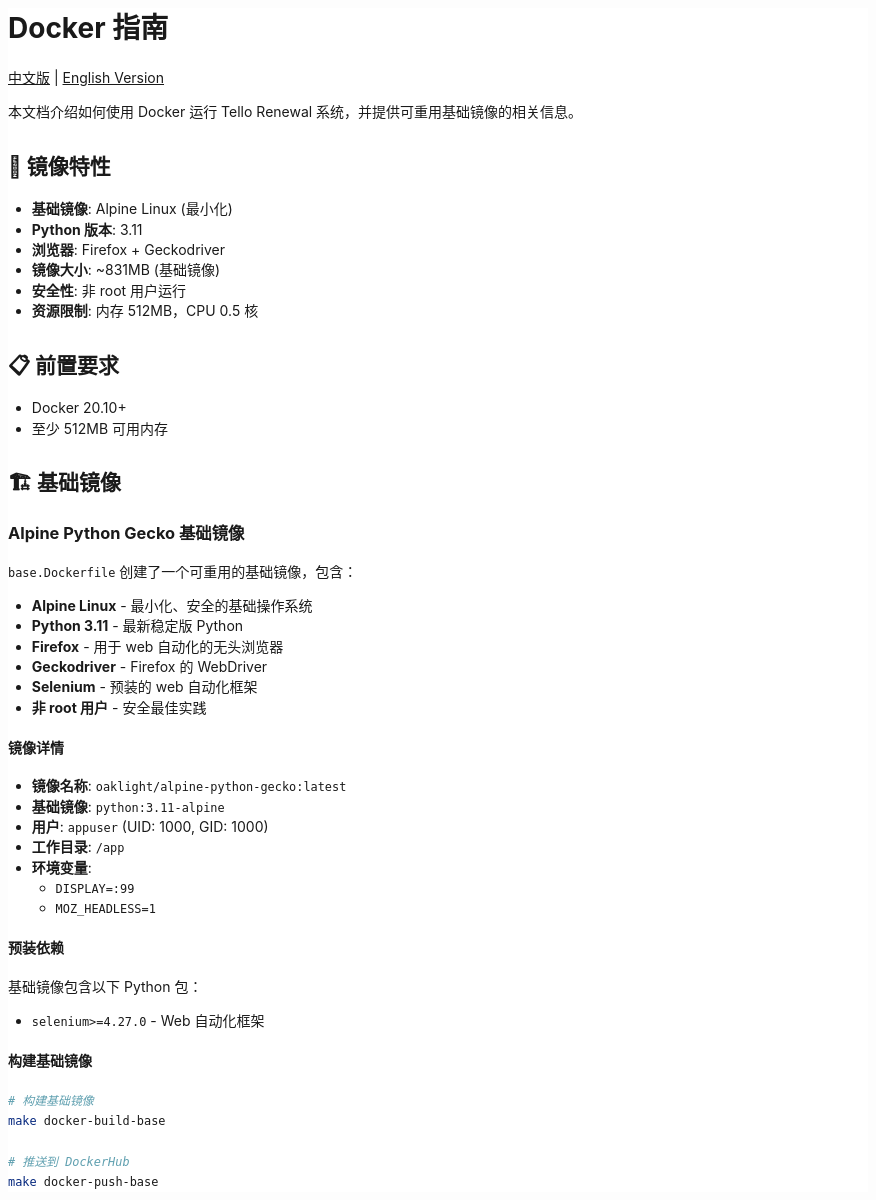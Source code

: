 # Docker 指南

[中文版](README_zh.md) | [English Version](README_en.md)

本文档介绍如何使用 Docker 运行 Tello Renewal 系统，并提供可重用基础镜像的相关信息。

## 🐳 镜像特性

- **基础镜像**: Alpine Linux (最小化)
- **Python 版本**: 3.11
- **浏览器**: Firefox + Geckodriver
- **镜像大小**: ~831MB (基础镜像)
- **安全性**: 非 root 用户运行
- **资源限制**: 内存 512MB，CPU 0.5 核

## 📋 前置要求

- Docker 20.10+
- 至少 512MB 可用内存

## 🏗️ 基础镜像

### Alpine Python Gecko 基础镜像

`base.Dockerfile` 创建了一个可重用的基础镜像，包含：

- **Alpine Linux** - 最小化、安全的基础操作系统
- **Python 3.11** - 最新稳定版 Python
- **Firefox** - 用于 web 自动化的无头浏览器
- **Geckodriver** - Firefox 的 WebDriver
- **Selenium** - 预装的 web 自动化框架
- **非 root 用户** - 安全最佳实践

#### 镜像详情

- **镜像名称**: `oaklight/alpine-python-gecko:latest`
- **基础镜像**: `python:3.11-alpine`
- **用户**: `appuser` (UID: 1000, GID: 1000)
- **工作目录**: `/app`
- **环境变量**:
  - `DISPLAY=:99`
  - `MOZ_HEADLESS=1`

#### 预装依赖

基础镜像包含以下 Python 包：

- `selenium>=4.27.0` - Web 自动化框架

#### 构建基础镜像

```bash
# 构建基础镜像
make docker-build-base

# 推送到 DockerHub
make docker-push-base
```
